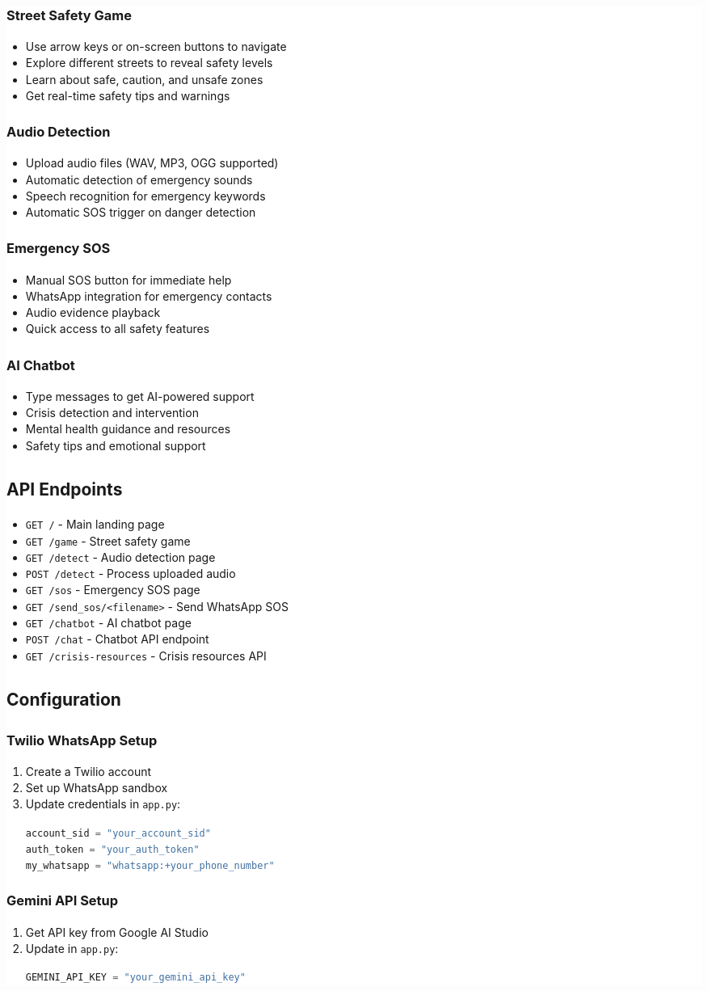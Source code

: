 ### Street Safety Game
- Use arrow keys or on-screen buttons to navigate
- Explore different streets to reveal safety levels
- Learn about safe, caution, and unsafe zones
- Get real-time safety tips and warnings

### Audio Detection
- Upload audio files (WAV, MP3, OGG supported)
- Automatic detection of emergency sounds
- Speech recognition for emergency keywords
- Automatic SOS trigger on danger detection

### Emergency SOS
- Manual SOS button for immediate help
- WhatsApp integration for emergency contacts
- Audio evidence playback
- Quick access to all safety features

### AI Chatbot
- Type messages to get AI-powered support
- Crisis detection and intervention
- Mental health guidance and resources
- Safety tips and emotional support

## API Endpoints

- `GET /` - Main landing page
- `GET /game` - Street safety game
- `GET /detect` - Audio detection page
- `POST /detect` - Process uploaded audio
- `GET /sos` - Emergency SOS page
- `GET /send_sos/<filename>` - Send WhatsApp SOS
- `GET /chatbot` - AI chatbot page
- `POST /chat` - Chatbot API endpoint
- `GET /crisis-resources` - Crisis resources API

## Configuration

### Twilio WhatsApp Setup
1. Create a Twilio account
2. Set up WhatsApp sandbox
3. Update credentials in `app.py`:
   ```python
   account_sid = "your_account_sid"
   auth_token = "your_auth_token"
   my_whatsapp = "whatsapp:+your_phone_number"
   ```

### Gemini API Setup
1. Get API key from Google AI Studio
2. Update in `app.py`:
   ```python
   GEMINI_API_KEY = "your_gemini_api_key"
   ```
